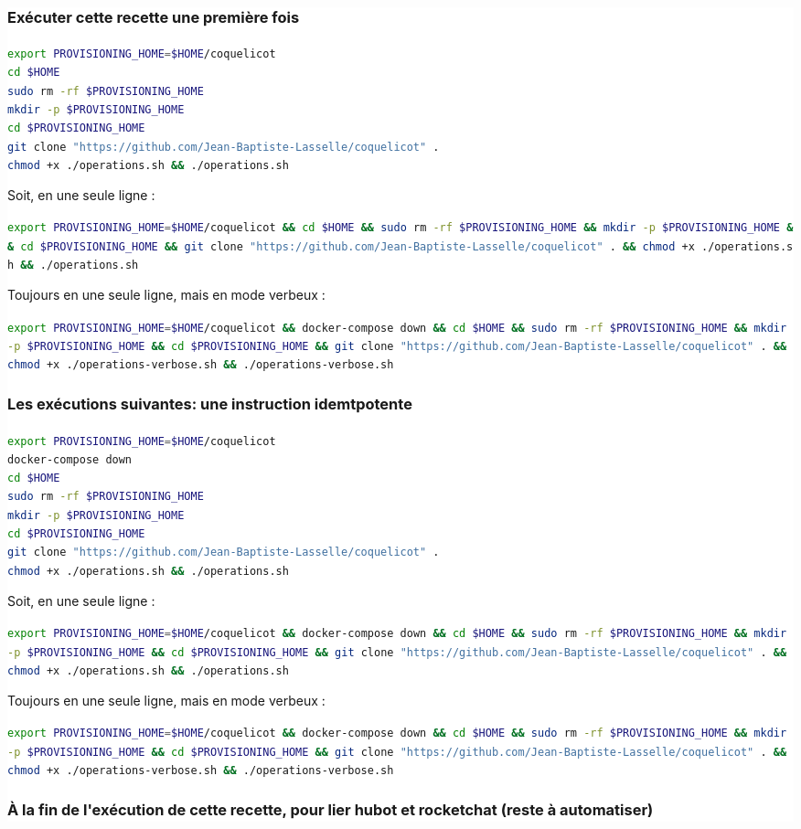 ### Exécuter cette recette une première fois 

```bash
export PROVISIONING_HOME=$HOME/coquelicot 
cd $HOME 
sudo rm -rf $PROVISIONING_HOME 
mkdir -p $PROVISIONING_HOME 
cd $PROVISIONING_HOME 
git clone "https://github.com/Jean-Baptiste-Lasselle/coquelicot" . 
chmod +x ./operations.sh && ./operations.sh
```
Soit, en une seule ligne : 

```bash
export PROVISIONING_HOME=$HOME/coquelicot && cd $HOME && sudo rm -rf $PROVISIONING_HOME && mkdir -p $PROVISIONING_HOME && cd $PROVISIONING_HOME && git clone "https://github.com/Jean-Baptiste-Lasselle/coquelicot" . && chmod +x ./operations.sh && ./operations.sh
```
Toujours en une seule ligne, mais en mode verbeux : 

```bash
export PROVISIONING_HOME=$HOME/coquelicot && docker-compose down && cd $HOME && sudo rm -rf $PROVISIONING_HOME && mkdir -p $PROVISIONING_HOME && cd $PROVISIONING_HOME && git clone "https://github.com/Jean-Baptiste-Lasselle/coquelicot" . && chmod +x ./operations-verbose.sh && ./operations-verbose.sh
```

### Les exécutions suivantes: une instruction idemtpotente

```bash
export PROVISIONING_HOME=$HOME/coquelicot 
docker-compose down 
cd $HOME 
sudo rm -rf $PROVISIONING_HOME 
mkdir -p $PROVISIONING_HOME 
cd $PROVISIONING_HOME 
git clone "https://github.com/Jean-Baptiste-Lasselle/coquelicot" . 
chmod +x ./operations.sh && ./operations.sh
```
Soit, en une seule ligne : 

```bash
export PROVISIONING_HOME=$HOME/coquelicot && docker-compose down && cd $HOME && sudo rm -rf $PROVISIONING_HOME && mkdir -p $PROVISIONING_HOME && cd $PROVISIONING_HOME && git clone "https://github.com/Jean-Baptiste-Lasselle/coquelicot" . && chmod +x ./operations.sh && ./operations.sh
```
Toujours en une seule ligne, mais en mode verbeux : 

```bash
export PROVISIONING_HOME=$HOME/coquelicot && docker-compose down && cd $HOME && sudo rm -rf $PROVISIONING_HOME && mkdir -p $PROVISIONING_HOME && cd $PROVISIONING_HOME && git clone "https://github.com/Jean-Baptiste-Lasselle/coquelicot" . && chmod +x ./operations-verbose.sh && ./operations-verbose.sh
```

### À la fin de l'exécution de cette recette, pour lier hubot et rocketchat (reste à automatiser)
